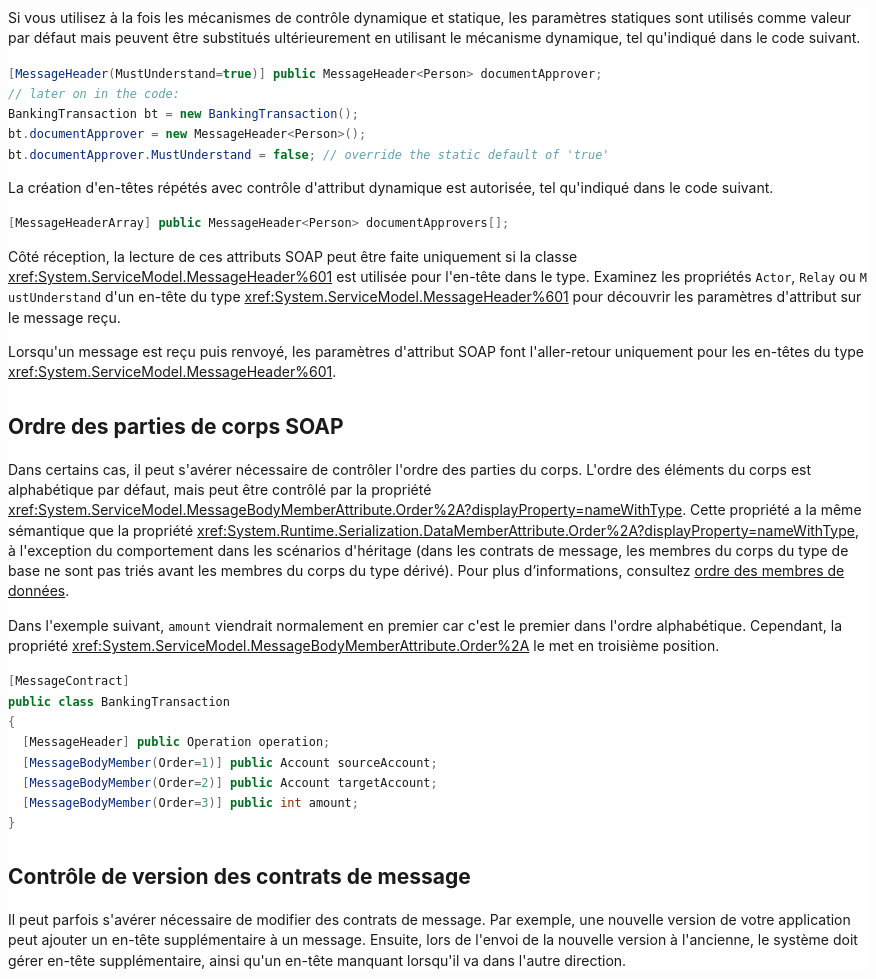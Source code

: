  Si vous utilisez à la fois les mécanismes de contrôle dynamique et statique, les paramètres statiques sont utilisés comme valeur par défaut mais peuvent être substitués ultérieurement en utilisant le mécanisme dynamique, tel qu'indiqué dans le code suivant.  
  
```csharp  
[MessageHeader(MustUnderstand=true)] public MessageHeader<Person> documentApprover;  
// later on in the code:  
BankingTransaction bt = new BankingTransaction();  
bt.documentApprover = new MessageHeader<Person>();  
bt.documentApprover.MustUnderstand = false; // override the static default of 'true'  
```  
  
 La création d'en-têtes répétés avec contrôle d'attribut dynamique est autorisée, tel qu'indiqué dans le code suivant.  
  
```csharp  
[MessageHeaderArray] public MessageHeader<Person> documentApprovers[];  
```  
  
 Côté réception, la lecture de ces attributs SOAP peut être faite uniquement si la classe <xref:System.ServiceModel.MessageHeader%601> est utilisée pour l'en-tête dans le type. Examinez les propriétés `Actor`, `Relay` ou `MustUnderstand` d'un en-tête du type <xref:System.ServiceModel.MessageHeader%601> pour découvrir les paramètres d'attribut sur le message reçu.  
  
 Lorsqu'un message est reçu puis renvoyé, les paramètres d'attribut SOAP font l'aller-retour uniquement pour les en-têtes du type <xref:System.ServiceModel.MessageHeader%601>.  
  
## <a name="order-of-soap-body-parts"></a>Ordre des parties de corps SOAP  
 Dans certains cas, il peut s'avérer nécessaire de contrôler l'ordre des parties du corps. L'ordre des éléments du corps est alphabétique par défaut, mais peut être contrôlé par la propriété <xref:System.ServiceModel.MessageBodyMemberAttribute.Order%2A?displayProperty=nameWithType>. Cette propriété a la même sémantique que la propriété <xref:System.Runtime.Serialization.DataMemberAttribute.Order%2A?displayProperty=nameWithType>, à l'exception du comportement dans les scénarios d'héritage (dans les contrats de message, les membres du corps du type de base ne sont pas triés avant les membres du corps du type dérivé). Pour plus d’informations, consultez [ordre des membres de données](../../../../docs/framework/wcf/feature-details/data-member-order.md).  
  
 Dans l'exemple suivant, `amount` viendrait normalement en premier car c'est le premier dans l'ordre alphabétique. Cependant, la propriété <xref:System.ServiceModel.MessageBodyMemberAttribute.Order%2A> le met en troisième position.  
  
```csharp  
[MessageContract]  
public class BankingTransaction  
{  
  [MessageHeader] public Operation operation;  
  [MessageBodyMember(Order=1)] public Account sourceAccount;  
  [MessageBodyMember(Order=2)] public Account targetAccount;  
  [MessageBodyMember(Order=3)] public int amount;  
}  
```  
  
## <a name="message-contract-versioning"></a>Contrôle de version des contrats de message  
 Il peut parfois s'avérer nécessaire de modifier des contrats de message. Par exemple, une nouvelle version de votre application peut ajouter un en-tête supplémentaire à un message. Ensuite, lors de l'envoi de la nouvelle version à l'ancienne, le système doit gérer en-tête supplémentaire, ainsi qu'un en-tête manquant lorsqu'il va dans l'autre direction.  
  